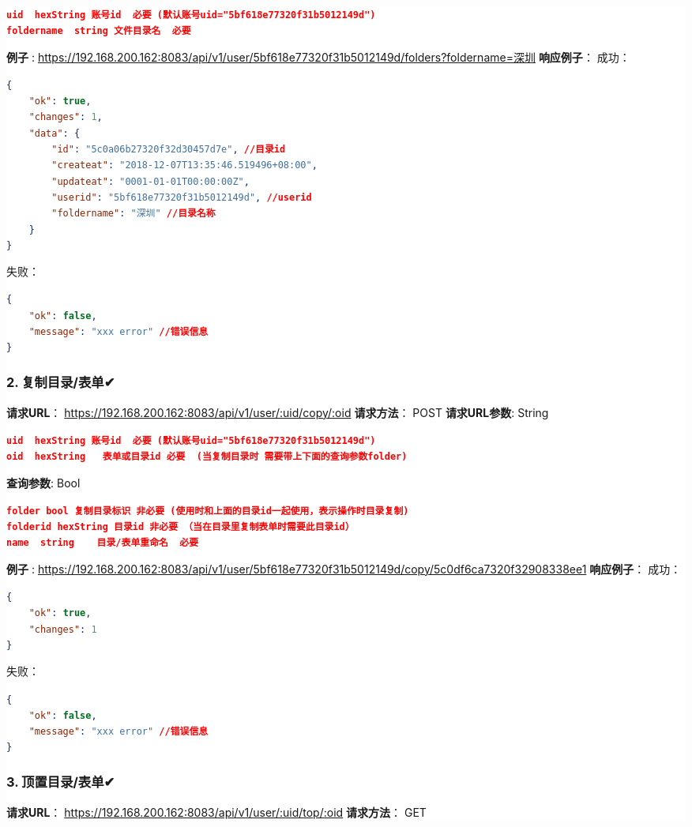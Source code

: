 ```JSON
uid  hexString 账号id  必要 (默认账号uid="5bf618e77320f31b5012149d")
foldername  string 文件目录名  必要 
```
**例子** : https://192.168.200.162:8083/api/v1/user/5bf618e77320f31b5012149d/folders?foldername=深圳
**响应例子**： 
成功：

```JSON
{
    "ok": true,
    "changes": 1,
    "data": {
        "id": "5c0a06b27320f32d30457d7e", //目录id
        "createat": "2018-12-07T13:35:46.519496+08:00",
        "updateat": "0001-01-01T00:00:00Z",
        "userid": "5bf618e77320f31b5012149d", //userid
        "foldername": "深圳" //目录名称
    }
}
```
失败：
```JSON
{
    "ok": false,
    "message": "xxx error" //错误信息
}
```
### 2. 复制目录/表单✔
**请求URL**： https://192.168.200.162:8083/api/v1/user/:uid/copy/:oid
**请求方法**： POST
**请求URL参数**:  String

```JSON
uid  hexString 账号id  必要 (默认账号uid="5bf618e77320f31b5012149d")
oid  hexString   表单或目录id 必要  (当复制目录时 需要带上下面的查询参数folder)
```
**查询参数**:  Bool

```JSON
folder bool 复制目录标识 非必要 (使用时和上面的目录id一起使用，表示操作时目录复制)
folderid hexString 目录id 非必要 （当在目录里复制表单时需要此目录id）
name  string    目录/表单重命名  必要 
```
**例子** : https://192.168.200.162:8083/api/v1/user/5bf618e77320f31b5012149d/copy/5c0df6ca7320f32908338ee1
**响应例子**： 
成功：

```JSON
{
    "ok": true,
    "changes": 1
}
```
失败：
```JSON
{
    "ok": false,
    "message": "xxx error" //错误信息
}
```
### 3. 顶置目录/表单✔
**请求URL**： https://192.168.200.162:8083/api/v1/user/:uid/top/:oid
**请求方法**： GET
